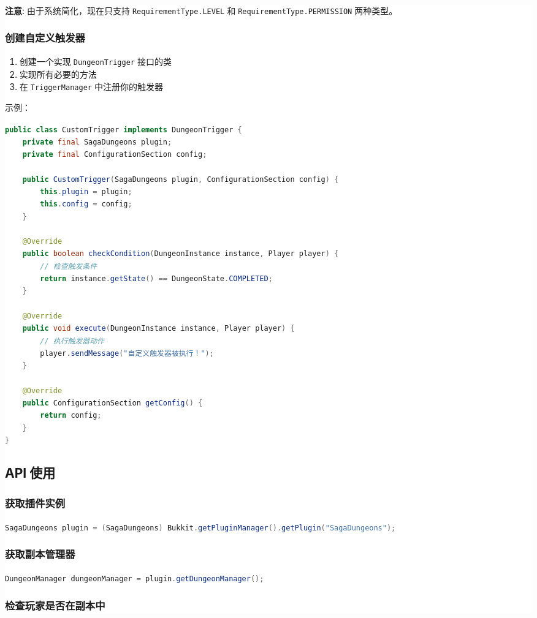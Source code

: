 **注意**: 由于系统简化，现在只支持 `RequirementType.LEVEL` 和 `RequirementType.PERMISSION` 两种类型。

### 创建自定义触发器

1. 创建一个实现 `DungeonTrigger` 接口的类
2. 实现所有必要的方法
3. 在 `TriggerManager` 中注册你的触发器

示例：

```java
public class CustomTrigger implements DungeonTrigger {
    private final SagaDungeons plugin;
    private final ConfigurationSection config;

    public CustomTrigger(SagaDungeons plugin, ConfigurationSection config) {
        this.plugin = plugin;
        this.config = config;
    }

    @Override
    public boolean checkCondition(DungeonInstance instance, Player player) {
        // 检查触发条件
        return instance.getState() == DungeonState.COMPLETED;
    }

    @Override
    public void execute(DungeonInstance instance, Player player) {
        // 执行触发器动作
        player.sendMessage("自定义触发器被执行！");
    }

    @Override
    public ConfigurationSection getConfig() {
        return config;
    }
}
```

## API 使用

### 获取插件实例

```java
SagaDungeons plugin = (SagaDungeons) Bukkit.getPluginManager().getPlugin("SagaDungeons");
```

### 获取副本管理器

```java
DungeonManager dungeonManager = plugin.getDungeonManager();
```

### 检查玩家是否在副本中
